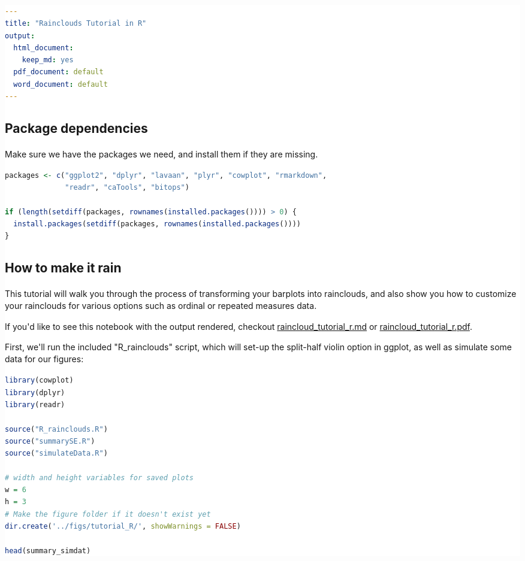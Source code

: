 ```yaml
---
title: "Rainclouds Tutorial in R"
output:
  html_document:
    keep_md: yes
  pdf_document: default
  word_document: default
---
```




## Package dependencies

Make sure we have the packages we need, and install them if they are missing.


```r
packages <- c("ggplot2", "dplyr", "lavaan", "plyr", "cowplot", "rmarkdown", 
              "readr", "caTools", "bitops")

if (length(setdiff(packages, rownames(installed.packages()))) > 0) {
  install.packages(setdiff(packages, rownames(installed.packages())))  
}
```

## How to make it rain
This tutorial will walk you through the process of transforming your barplots into rainclouds, and also show you how to customize your rainclouds for various options such as ordinal or repeated measures data.

If you'd like to see this notebook with the output rendered, checkout [raincloud_tutorial_r.md](https://github.com/RainCloudPlots/RainCloudPlots/blob/master/tutorial_R/raincloud_tutorial_r.md) or [raincloud_tutorial_r.pdf](https://github.com/RainCloudPlots/RainCloudPlots/blob/master/tutorial_R/raincloud_tutorial_r.pdf).

First, we'll run the included "R_rainclouds" script, which will set-up the split-half violin option in ggplot, as well as simulate some data for our figures:


```r
library(cowplot)
library(dplyr)
library(readr)

source("R_rainclouds.R")
source("summarySE.R")
source("simulateData.R")

# width and height variables for saved plots
w = 6
h = 3
# Make the figure folder if it doesn't exist yet
dir.create('../figs/tutorial_R/', showWarnings = FALSE)

head(summary_simdat)
```
